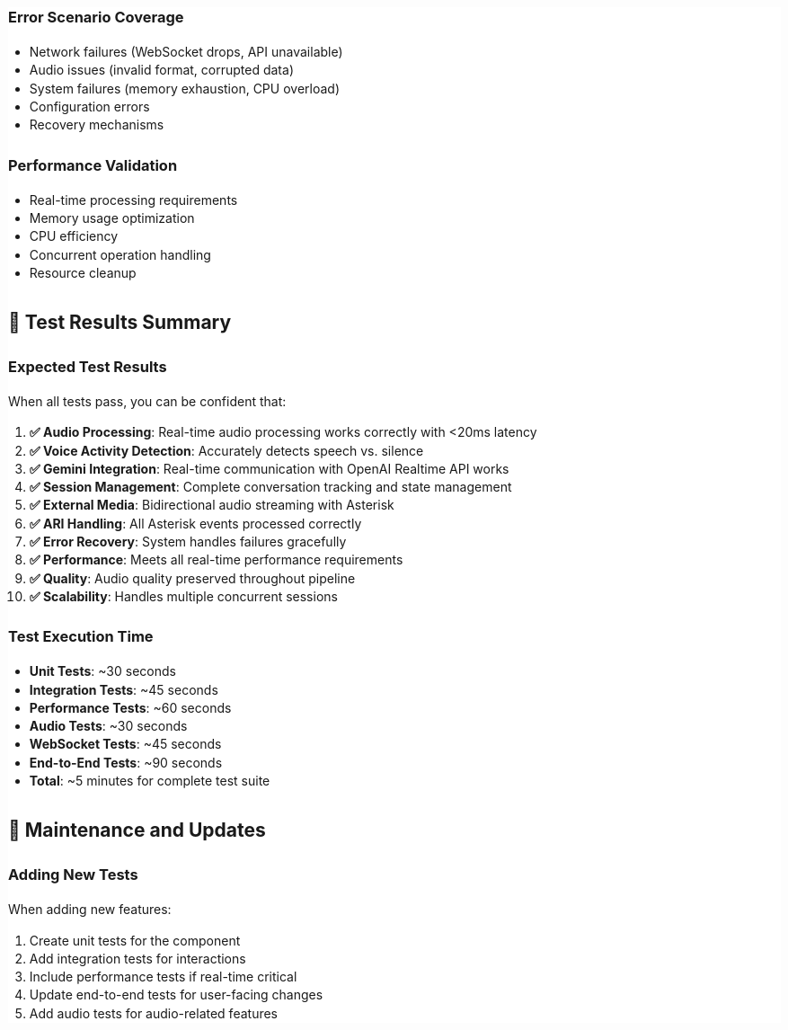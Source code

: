 ### **Error Scenario Coverage**
- Network failures (WebSocket drops, API unavailable)
- Audio issues (invalid format, corrupted data)
- System failures (memory exhaustion, CPU overload)
- Configuration errors
- Recovery mechanisms

### **Performance Validation**
- Real-time processing requirements
- Memory usage optimization
- CPU efficiency
- Concurrent operation handling
- Resource cleanup

## 🎉 **Test Results Summary**

### **Expected Test Results**
When all tests pass, you can be confident that:

1. **✅ Audio Processing**: Real-time audio processing works correctly with <20ms latency
2. **✅ Voice Activity Detection**: Accurately detects speech vs. silence
3. **✅ Gemini Integration**: Real-time communication with OpenAI Realtime API works
4. **✅ Session Management**: Complete conversation tracking and state management
5. **✅ External Media**: Bidirectional audio streaming with Asterisk
6. **✅ ARI Handling**: All Asterisk events processed correctly
7. **✅ Error Recovery**: System handles failures gracefully
8. **✅ Performance**: Meets all real-time performance requirements
9. **✅ Quality**: Audio quality preserved throughout pipeline
10. **✅ Scalability**: Handles multiple concurrent sessions

### **Test Execution Time**
- **Unit Tests**: ~30 seconds
- **Integration Tests**: ~45 seconds
- **Performance Tests**: ~60 seconds
- **Audio Tests**: ~30 seconds
- **WebSocket Tests**: ~45 seconds
- **End-to-End Tests**: ~90 seconds
- **Total**: ~5 minutes for complete test suite

## 🔧 **Maintenance and Updates**

### **Adding New Tests**
When adding new features:
1. Create unit tests for the component
2. Add integration tests for interactions
3. Include performance tests if real-time critical
4. Update end-to-end tests for user-facing changes
5. Add audio tests for audio-related features
